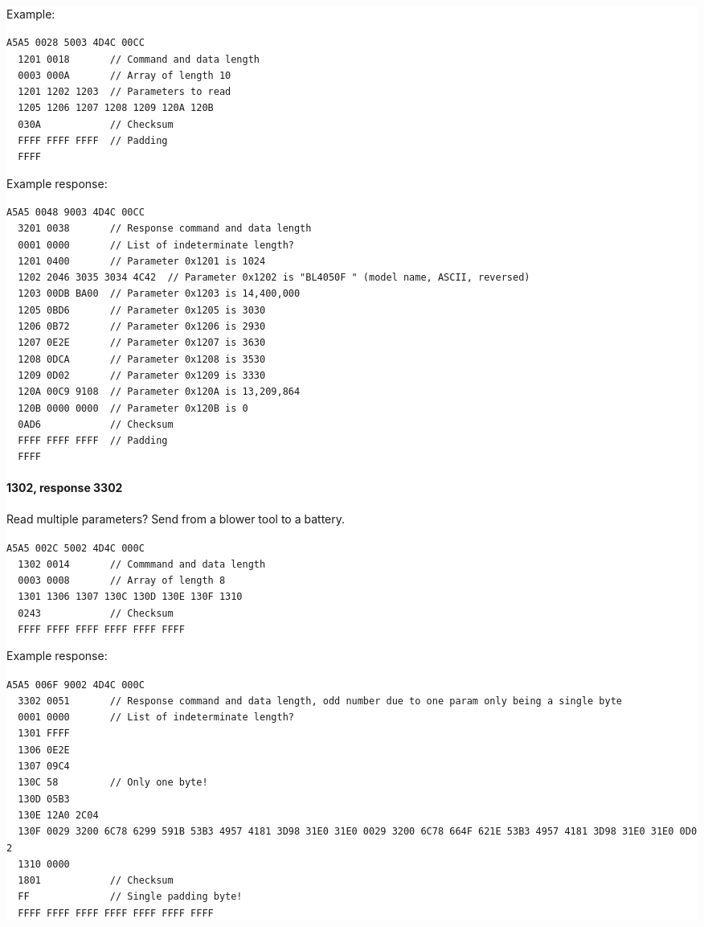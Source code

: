Example:

    A5A5 0028 5003 4D4C 00CC
      1201 0018       // Command and data length
      0003 000A       // Array of length 10
      1201 1202 1203  // Parameters to read
      1205 1206 1207 1208 1209 120A 120B
      030A            // Checksum
      FFFF FFFF FFFF  // Padding
      FFFF

Example response:

    A5A5 0048 9003 4D4C 00CC
      3201 0038       // Response command and data length
      0001 0000       // List of indeterminate length?
      1201 0400       // Parameter 0x1201 is 1024
      1202 2046 3035 3034 4C42  // Parameter 0x1202 is "BL4050F " (model name, ASCII, reversed)
      1203 00DB BA00  // Parameter 0x1203 is 14,400,000
      1205 0BD6       // Parameter 0x1205 is 3030
      1206 0B72       // Parameter 0x1206 is 2930
      1207 0E2E       // Parameter 0x1207 is 3630
      1208 0DCA       // Parameter 0x1208 is 3530
      1209 0D02       // Parameter 0x1209 is 3330
      120A 00C9 9108  // Parameter 0x120A is 13,209,864
      120B 0000 0000  // Parameter 0x120B is 0
      0AD6            // Checksum
      FFFF FFFF FFFF  // Padding
      FFFF

#### 1302, response 3302

Read multiple parameters?  Send from a blower tool to a battery.

    A5A5 002C 5002 4D4C 000C
      1302 0014       // Commmand and data length
      0003 0008       // Array of length 8
      1301 1306 1307 130C 130D 130E 130F 1310
      0243            // Checksum
      FFFF FFFF FFFF FFFF FFFF FFFF

Example response:

    A5A5 006F 9002 4D4C 000C
      3302 0051       // Response command and data length, odd number due to one param only being a single byte
      0001 0000       // List of indeterminate length?
      1301 FFFF
      1306 0E2E
      1307 09C4
      130C 58         // Only one byte!
      130D 05B3
      130E 12A0 2C04
      130F 0029 3200 6C78 6299 591B 53B3 4957 4181 3D98 31E0 31E0 0029 3200 6C78 664F 621E 53B3 4957 4181 3D98 31E0 31E0 0D02
      1310 0000
      1801            // Checksum
      FF              // Single padding byte!
      FFFF FFFF FFFF FFFF FFFF FFFF FFFF
